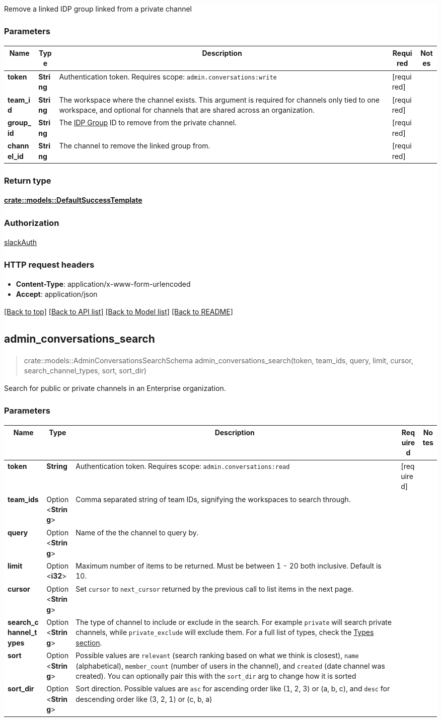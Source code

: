 
Remove a linked IDP group linked from a private channel

### Parameters


Name | Type | Description  | Required | Notes
------------- | ------------- | ------------- | ------------- | -------------
**token** | **String** | Authentication token. Requires scope: `admin.conversations:write` | [required] |
**team_id** | **String** | The workspace where the channel exists. This argument is required for channels only tied to one workspace, and optional for channels that are shared across an organization. | [required] |
**group_id** | **String** | The [IDP Group](https://slack.com/help/articles/115001435788-Connect-identity-provider-groups-to-your-Enterprise-Grid-org) ID to remove from the private channel. | [required] |
**channel_id** | **String** | The channel to remove the linked group from. | [required] |

### Return type

[**crate::models::DefaultSuccessTemplate**](Default_success_template.md)

### Authorization

[slackAuth](../README.md#slackAuth)

### HTTP request headers

- **Content-Type**: application/x-www-form-urlencoded
- **Accept**: application/json

[[Back to top]](#) [[Back to API list]](../README.md#documentation-for-api-endpoints) [[Back to Model list]](../README.md#documentation-for-models) [[Back to README]](../README.md)


## admin_conversations_search

> crate::models::AdminConversationsSearchSchema admin_conversations_search(token, team_ids, query, limit, cursor, search_channel_types, sort, sort_dir)


Search for public or private channels in an Enterprise organization.

### Parameters


Name | Type | Description  | Required | Notes
------------- | ------------- | ------------- | ------------- | -------------
**token** | **String** | Authentication token. Requires scope: `admin.conversations:read` | [required] |
**team_ids** | Option<**String**> | Comma separated string of team IDs, signifying the workspaces to search through. |  |
**query** | Option<**String**> | Name of the the channel to query by. |  |
**limit** | Option<**i32**> | Maximum number of items to be returned. Must be between 1 - 20 both inclusive. Default is 10. |  |
**cursor** | Option<**String**> | Set `cursor` to `next_cursor` returned by the previous call to list items in the next page. |  |
**search_channel_types** | Option<**String**> | The type of channel to include or exclude in the search. For example `private` will search private channels, while `private_exclude` will exclude them. For a full list of types, check the [Types section](#types). |  |
**sort** | Option<**String**> | Possible values are `relevant` (search ranking based on what we think is closest), `name` (alphabetical), `member_count` (number of users in the channel), and `created` (date channel was created). You can optionally pair this with the `sort_dir` arg to change how it is sorted  |  |
**sort_dir** | Option<**String**> | Sort direction. Possible values are `asc` for ascending order like (1, 2, 3) or (a, b, c), and `desc` for descending order like (3, 2, 1) or (c, b, a) |  |
